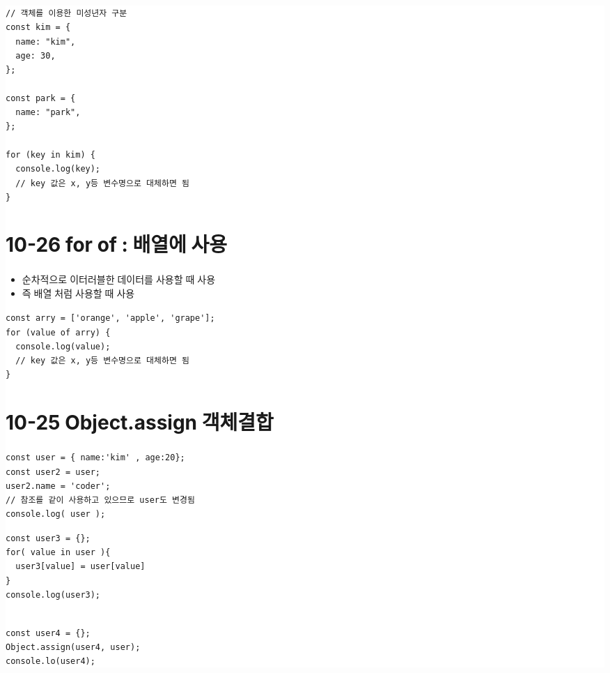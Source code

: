 ```
// 객체를 이용한 미성년자 구분
const kim = {
  name: "kim",
  age: 30,
};

const park = {
  name: "park",
};

for (key in kim) {
  console.log(key);
  // key 값은 x, y등 변수명으로 대체하면 됨
}
```

# 10-26  for of : 배열에 사용
- 순차적으로 이터러블한 데이터를 사용할 때 사용 
- 즉 배열 처럼 사용할 때 사용
```
const arry = ['orange', 'apple', 'grape'];
for (value of arry) {
  console.log(value);
  // key 값은 x, y등 변수명으로 대체하면 됨
}
```
# 10-25  Object.assign  객체결합

``` 복사1
const user = { name:'kim' , age:20};
const user2 = user; 
user2.name = 'coder';
// 참조를 같이 사용하고 있으므로 user도 변경됨 
console.log( user );

```

```복사 2 : 옛날 방법 
const user3 = {};
for( value in user ){
  user3[value] = user[value]
}
console.log(user3);

```

``` 복사 3 : object.assign()

const user4 = {};
Object.assign(user4, user);
console.lo(user4);

```


  [`${prefix}-${++i}`]: i,
  [`${prefix}-${++i}`]: i,
  [`${prefix}-${++i}`]: i